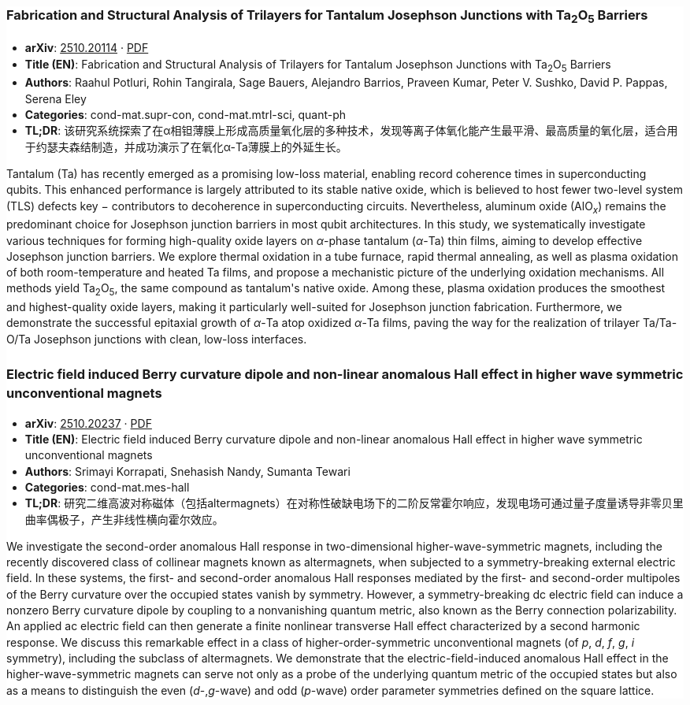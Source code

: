 ### Fabrication and Structural Analysis of Trilayers for Tantalum Josephson Junctions with Ta$_2$O$_5$ Barriers
- **arXiv**: [2510.20114](https://arxiv.org/abs/2510.20114)  ·  [PDF](https://arxiv.org/pdf/2510.20114.pdf)
- **Title (EN)**: Fabrication and Structural Analysis of Trilayers for Tantalum Josephson Junctions with Ta$_2$O$_5$ Barriers
- **Authors**: Raahul Potluri, Rohin Tangirala, Sage Bauers, Alejandro Barrios, Praveen Kumar, Peter V. Sushko, David P. Pappas, Serena Eley
- **Categories**: cond-mat.supr-con, cond-mat.mtrl-sci, quant-ph
- **TL;DR**: 该研究系统探索了在α相钽薄膜上形成高质量氧化层的多种技术，发现等离子体氧化能产生最平滑、最高质量的氧化层，适合用于约瑟夫森结制造，并成功演示了在氧化α-Ta薄膜上的外延生长。

Tantalum (Ta) has recently emerged as a promising low-loss material, enabling
record coherence times in superconducting qubits. This enhanced performance is
largely attributed to its stable native oxide, which is believed to host fewer
two-level system (TLS) defects key $-$ contributors to decoherence in
superconducting circuits. Nevertheless, aluminum oxide (AlO$_x$) remains the
predominant choice for Josephson junction barriers in most qubit architectures.
In this study, we systematically investigate various techniques for forming
high-quality oxide layers on $\alpha$-phase tantalum ($\alpha$-Ta) thin films,
aiming to develop effective Josephson junction barriers. We explore thermal
oxidation in a tube furnace, rapid thermal annealing, as well as plasma
oxidation of both room-temperature and heated Ta films, and propose a
mechanistic picture of the underlying oxidation mechanisms. All methods yield
Ta$_2$O$_5$, the same compound as tantalum's native oxide. Among these, plasma
oxidation produces the smoothest and highest-quality oxide layers, making it
particularly well-suited for Josephson junction fabrication. Furthermore, we
demonstrate the successful epitaxial growth of $\alpha$-Ta atop oxidized
$\alpha$-Ta films, paving the way for the realization of trilayer Ta/Ta-O/Ta
Josephson junctions with clean, low-loss interfaces.

### Electric field induced Berry curvature dipole and non-linear anomalous Hall effect in higher wave symmetric unconventional magnets
- **arXiv**: [2510.20237](https://arxiv.org/abs/2510.20237)  ·  [PDF](https://arxiv.org/pdf/2510.20237.pdf)
- **Title (EN)**: Electric field induced Berry curvature dipole and non-linear anomalous Hall effect in higher wave symmetric unconventional magnets
- **Authors**: Srimayi Korrapati, Snehasish Nandy, Sumanta Tewari
- **Categories**: cond-mat.mes-hall
- **TL;DR**: 研究二维高波对称磁体（包括altermagnets）在对称性破缺电场下的二阶反常霍尔响应，发现电场可通过量子度量诱导非零贝里曲率偶极子，产生非线性横向霍尔效应。

We investigate the second-order anomalous Hall response in two-dimensional
higher-wave-symmetric magnets, including the recently discovered class of
collinear magnets known as altermagnets, when subjected to a symmetry-breaking
external electric field. In these systems, the first- and second-order
anomalous Hall responses mediated by the first- and second-order multipoles of
the Berry curvature over the occupied states vanish by symmetry. However, a
symmetry-breaking dc electric field can induce a nonzero Berry curvature dipole
by coupling to a nonvanishing quantum metric, also known as the Berry
connection polarizability. An applied ac electric field can then generate a
finite nonlinear transverse Hall effect characterized by a second harmonic
response. We discuss this remarkable effect in a class of
higher-order-symmetric unconventional magnets (of $p$, $d$, $f$, $g$, $i$
symmetry), including the subclass of altermagnets. We demonstrate that the
electric-field-induced anomalous Hall effect in the higher-wave-symmetric
magnets can serve not only as a probe of the underlying quantum metric of the
occupied states but also as a means to distinguish the even ($d$-,$g$-wave) and
odd ($p$-wave) order parameter symmetries defined on the square lattice.
